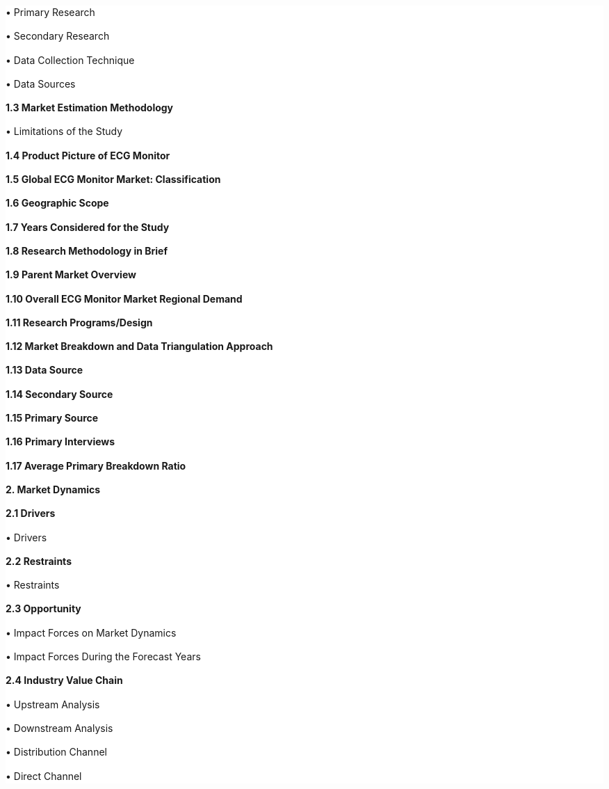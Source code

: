 • Primary Research

• Secondary Research

• Data Collection Technique

• Data Sources

<strong>1.3 Market Estimation Methodology</strong>

• Limitations of the Study

<strong>1.4 Product Picture of ECG Monitor</strong>

<strong>1.5 Global ECG Monitor Market: Classification</strong>

<strong>1.6 Geographic Scope</strong>

<strong>1.7 Years Considered for the Study</strong>

<strong>1.8 Research Methodology in Brief</strong>

<strong>1.9 Parent Market Overview</strong>

<strong>1.10 Overall ECG Monitor Market Regional Demand</strong>

<strong>1.11 Research Programs/Design</strong>

<strong>1.12 Market Breakdown and Data Triangulation Approach</strong>

<strong>1.13 Data Source</strong>

<strong>1.14 Secondary Source</strong>

<strong>1.15 Primary Source</strong>

<strong>1.16 Primary Interviews</strong>

<strong>1.17 Average Primary Breakdown Ratio</strong>

<strong>2. Market Dynamics</strong>

<strong>2.1 Drivers</strong>

• Drivers

<strong>2.2 Restraints</strong>

• Restraints

<strong>2.3 Opportunity</strong>

• Impact Forces on Market Dynamics

• Impact Forces During the Forecast Years

<strong>2.4 Industry Value Chain</strong>

• Upstream Analysis

• Downstream Analysis

• Distribution Channel

• Direct Channel

